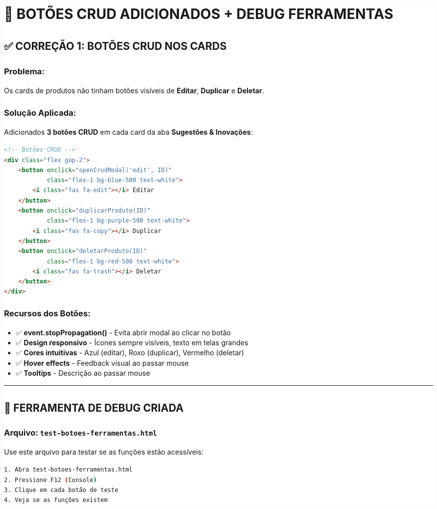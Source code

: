# 🔧 BOTÕES CRUD ADICIONADOS + DEBUG FERRAMENTAS

## ✅ CORREÇÃO 1: BOTÕES CRUD NOS CARDS

### **Problema:**
Os cards de produtos não tinham botões visíveis de **Editar**, **Duplicar** e **Deletar**.

### **Solução Aplicada:**
Adicionados **3 botões CRUD** em cada card da aba **Sugestões & Inovações**:

```html
<!-- Botões CRUD -->
<div class="flex gap-2">
    <button onclick="openCrudModal('edit', ID)" 
            class="flex-1 bg-blue-500 text-white">
        <i class="fas fa-edit"></i> Editar
    </button>
    <button onclick="duplicarProduto(ID)" 
            class="flex-1 bg-purple-500 text-white">
        <i class="fas fa-copy"></i> Duplicar
    </button>
    <button onclick="deletarProduto(ID)" 
            class="flex-1 bg-red-500 text-white">
        <i class="fas fa-trash"></i> Deletar
    </button>
</div>
```

### **Recursos dos Botões:**
- ✅ **event.stopPropagation()** - Evita abrir modal ao clicar no botão
- ✅ **Design responsivo** - Ícones sempre visíveis, texto em telas grandes
- ✅ **Cores intuitivas** - Azul (editar), Roxo (duplicar), Vermelho (deletar)
- ✅ **Hover effects** - Feedback visual ao passar mouse
- ✅ **Tooltips** - Descrição ao passar mouse

---

## 🧪 FERRAMENTA DE DEBUG CRIADA

### **Arquivo:** `test-botoes-ferramentas.html`

Use este arquivo para testar se as funções estão acessíveis:

```bash
1. Abra test-botoes-ferramentas.html
2. Pressione F12 (Console)
3. Clique em cada botão de teste
4. Veja se as funções existem
```
